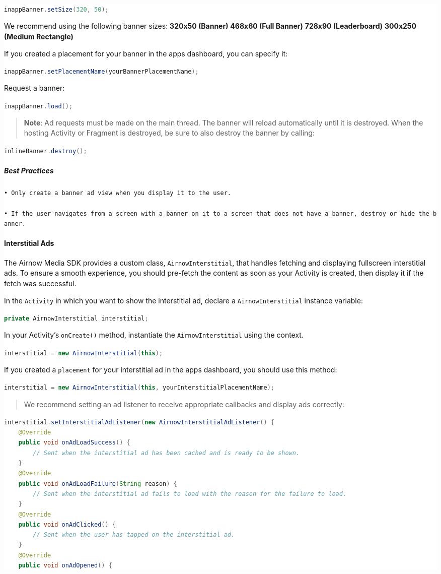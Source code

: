 ```java
inappBanner.setSize(320, 50);
```
We recommend using the following banner sizes:
**320x50 (Banner)**
**468x60 (Full Banner)**
**728x90 (Leaderboard)**
**300x250 (Medium Rectangle)**

If you created a placement for your banner in the apps dashboard, you can specify it:
```java
inappBanner.setPlacementName(yourBannerPlacementName);
```
Request a banner:
```java
inappBanner.load();
```
> **Note**: Ad requests must be made on the main thread.
The banner will reload automatically until it is destroyed. 
When the hosting Activity or Fragment is destroyed, be sure to also destroy the banner by calling:

```java
inlineBanner.destroy();
```
##### Best Practices

    • Only create a banner ad view when you display it to the user.
    
    • If the user navigates from a screen with a banner on it to a screen that does not have a banner, destroy or hide the banner.

#### Interstitial Ads

The Airnow Media SDK provides a custom class, `AirnowInterstitial`, that handles fetching and displaying fullscreen interstitial ads. To ensure a smooth experience, you should pre-fetch the content as soon as your Activity is created, then display it if the fetch was successful.

In the `Activity` in which you want to show the interstitial ad, declare a `AirnowInterstitial` instance variable:
```java
private AirnowInterstitial interstitial;
```
In your Activity’s `onCreate()` method, instantiate the `AirnowInterstitial` using the context.
```java
interstitial = new AirnowInterstitial(this);
```
If you created a `placement` for your interstitial ad in the apps dashboard, you should use this method:
```java
interstitial = new AirnowInterstitial(this, yourInterstitialPlacementName);
```
> We recommend setting an ad listener to receive appropriate callbacks and display ads correctly:

```java
interstitial.setInterstitialAdListener(new AirnowInterstitialAdListener() {
    @Override
    public void onAdLoadSuccess() {
        // Sent when the interstitial ad has been cached and is ready to be shown.
    }
    @Override
    public void onAdLoadFailure(String reason) {
        // Sent when the interstitial ad fails to load with the reason for the failure to load.
    }
    @Override
    public void onAdClicked() {
        // Sent when the user has tapped on the interstitial ad.
    }
    @Override
    public void onAdOpened() {
```